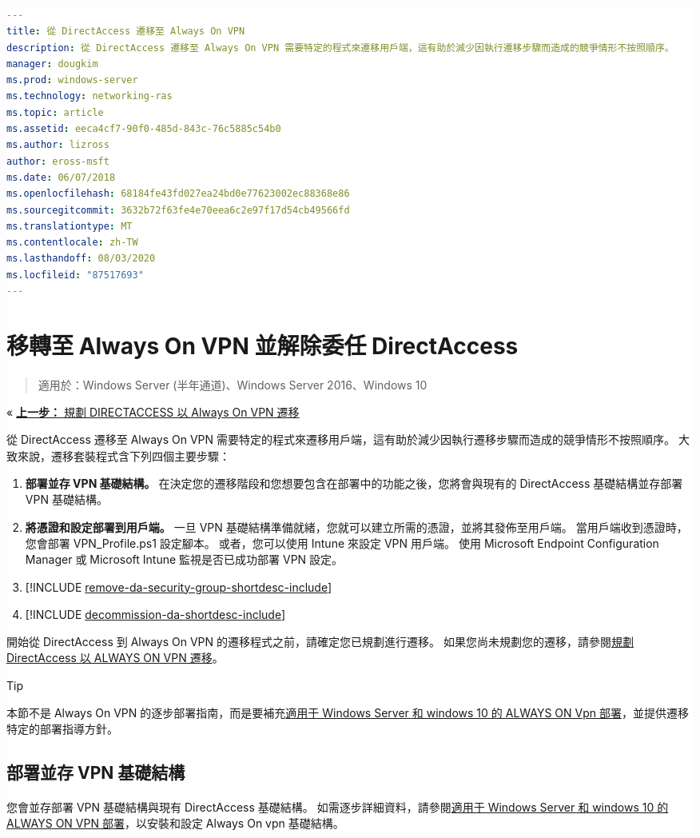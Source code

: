```yaml
---
title: 從 DirectAccess 遷移至 Always On VPN
description: 從 DirectAccess 遷移至 Always On VPN 需要特定的程式來遷移用戶端，這有助於減少因執行遷移步驟而造成的競爭情形不按照順序。
manager: dougkim
ms.prod: windows-server
ms.technology: networking-ras
ms.topic: article
ms.assetid: eeca4cf7-90f0-485d-843c-76c5885c54b0
ms.author: lizross
author: eross-msft
ms.date: 06/07/2018
ms.openlocfilehash: 68184fe43fd027ea24bd0e77623002ec88368e86
ms.sourcegitcommit: 3632b72f63fe4e70eea6c2e97f17d54cb49566fd
ms.translationtype: MT
ms.contentlocale: zh-TW
ms.lasthandoff: 08/03/2020
ms.locfileid: "87517693"
---
```

# <a name="migrate-to-always-on-vpn-and-decommission-directaccess"></a>移轉至 Always On VPN 並解除委任 DirectAccess

>適用於：Windows Server (半年通道)、Windows Server 2016、Windows 10

&#171; [**上一步：** 規劃 DIRECTACCESS 以 Always On VPN 遷移](da-always-on-migration-planning.md)<br>

從 DirectAccess 遷移至 Always On VPN 需要特定的程式來遷移用戶端，這有助於減少因執行遷移步驟而造成的競爭情形不按照順序。 大致來說，遷移套裝程式含下列四個主要步驟：

1.  **部署並存 VPN 基礎結構。** 在決定您的遷移階段和您想要包含在部署中的功能之後，您將會與現有的 DirectAccess 基礎結構並存部署 VPN 基礎結構。

2.  **將憑證和設定部署到用戶端。**  一旦 VPN 基礎結構準備就緒，您就可以建立所需的憑證，並將其發佈至用戶端。 當用戶端收到憑證時，您會部署 VPN_Profile.ps1 設定腳本。 或者，您可以使用 Intune 來設定 VPN 用戶端。 使用 Microsoft Endpoint Configuration Manager 或 Microsoft Intune 監視是否已成功部署 VPN 設定。

3.  [!INCLUDE [remove-da-security-group-shortdesc-include](../includes/remove-da-security-group-shortdesc-include.md)]

4.  [!INCLUDE [decommission-da-shortdesc-include](../includes/decommission-da-shortdesc-include.md)]

開始從 DirectAccess 到 Always On VPN 的遷移程式之前，請確定您已規劃進行遷移。  如果您尚未規劃您的遷移，請參閱[規劃 DirectAccess 以 ALWAYS ON VPN 遷移](da-always-on-migration-planning.md)。

>[!TIP]
>本節不是 Always On VPN 的逐步部署指南，而是要補充[適用于 Windows Server 和 windows 10 的 ALWAYS ON Vpn 部署](../vpn/always-on-vpn/deploy/always-on-vpn-deploy.md)，並提供遷移特定的部署指導方針。

## <a name="deploy-a-side-by-side-vpn-infrastructure"></a>部署並存 VPN 基礎結構

您會並存部署 VPN 基礎結構與現有 DirectAccess 基礎結構。  如需逐步詳細資料，請參閱[適用于 Windows Server 和 windows 10 的 ALWAYS ON VPN 部署](../vpn/always-on-vpn/deploy/always-on-vpn-deploy.md)，以安裝和設定 Always On vpn 基礎結構。
